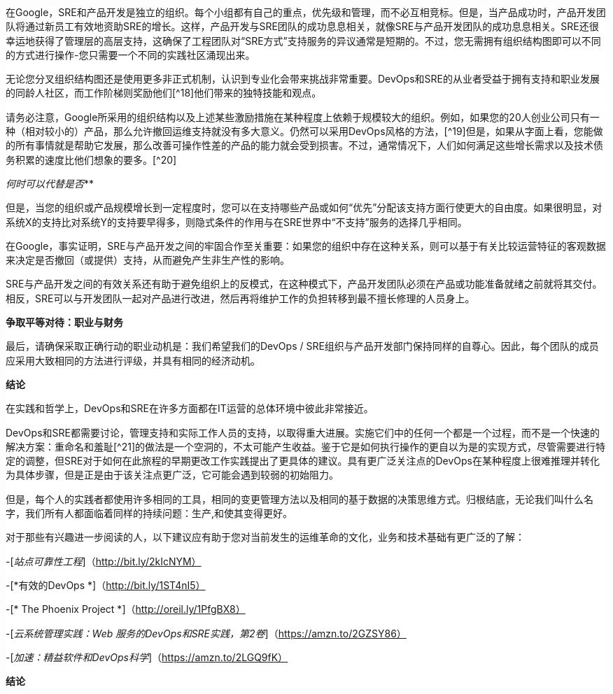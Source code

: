在Google，SRE和产品开发是独立的组织。每个小组都有自己的重点，优先级和管理，而不必互相竞标。但是，当产品成功时，产品开发团队将通过新员工有效地资助SRE的增长。这样，产品开发与SRE团队的成功息息相关，就像SRE与产品开发团队的成功息息相关。SRE还很幸运地获得了管理层的高层支持，这确保了工程团队对“SRE方式”支持服务的异议通常是短期的。不过，您无需拥有组织结构图即可以不同的方式进行操作-您只需要一个不同的实践社区涌现出来。



无论您分叉组织结构图还是使用更多非正式机制，认识到专业化会带来挑战非常重要。DevOps和SRE的从业者受益于拥有支持和职业发展的同龄人社区，而工作阶梯则奖励他们[^18]他们带来的独特技能和观点。

请务必注意，Google所采用的组织结构以及上述某些激励措施在某种程度上依赖于规模较大的组织。例如，如果您的20人创业公司只有一种（相对较小的）产品，那么允许撤回运维支持就没有多大意义。仍然可以采用DevOps风格的方法，[^19]但是，如果从字面上看，您能做的所有事情就是帮助它发展，那么改善可操作性差的产品的能力就会受到损害。不过，通常情况下，人们如何满足这些增长需求以及技术债务积累的速度比他们想象的要多。[^20]

***何时*可以代替*是否***

但是，当您的组织或产品规模增长到一定程度时，您可以在支持哪些产品或如何“优先”分配该支持方面行使更大的自由度。如果很明显，对系统X的支持比对系统Y的支持要早得多，则隐式条件的作用与在SRE世界中“不支持”服务的选择几乎相同。

在Google，事实证明，SRE与产品开发之间的牢固合作至关重要：如果您的组织中存在这种关系，则可以基于有关比较运营特征的客观数据来决定是否撤回（或提供）支持，从而避免产生非生产性的影响。

SRE与产品开发之间的有效关系还有助于避免组织上的反模式，在这种模式下，产品开发团队必须在产品或功能准备就绪之前就将其交付。相反，SRE可以与开发团队一起对产品进行改进，然后再将维护工作的负担转移到最不擅长修理的人员身上。

**争取平等对待：职业与财务**

最后，请确保采取正确行动的职业动机是：我们希望我们的DevOps / SRE组织与产品开发部门保持同样的自尊心。因此，每个团队的成员应采用大致相同的方法进行评级，并具有相同的经济动机。

**结论**

在实践和哲学上，DevOps和SRE在许多方面都在IT运营的总体环境中彼此非常接近。

DevOps和SRE都需要讨论，管理支持和实际工作人员的支持，以取得重大进展。实施它们中的任何一个都是一个过程，而不是一个快速的解决方案：重命名和羞耻[^21]的做法是一个空洞的，不太可能产生收益。鉴于它是如何执行操作的更自以为是的实现方式，尽管需要进行特定的调整，但SRE对于如何在此旅程的早期更改工作实践提出了更具体的建议。具有更广泛关注点的DevOps在某种程度上很难推理并转化为具体步骤，但是正是由于该关注点更广泛，它可能会遇到较弱的初始阻力。

但是，每个人的实践者都使用许多相同的工具，相同的变更管理方法以及相同的基于数据的决策思维方式。归根结底，无论我们叫什么名字，我们所有人都面临着同样的持续问题：生产,和使其变得更好。

对于那些有兴趣进一步阅读的人，以下建议应有助于您对当前发生的运维革命的文化，业务和技术基础有更广泛的了解：

-[*站点可靠性工程*]（http://bit.ly/2kIcNYM）

-[*有效的DevOps *]（http://bit.ly/1ST4nI5）

-[* The Phoenix Project *]（http://oreil.ly/1PfgBX8）

-[*云系统管理实践：Web* *服务的DevOps和SRE实践，第2卷*]（https://amzn.to/2GZSY86）

-[*加速：精益软件和DevOps科学*]（https://amzn.to/2LGQ9fK）

**结论**
